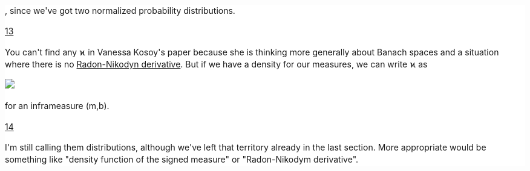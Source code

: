 , since we've got two normalized probability distributions.

[13](https://universalprior.substack.com/p/elementary-infra-bayesianism#footnote-anchor-13-53997824)

You can't find any ϰ in Vanessa Kosoy's paper because she is thinking more generally about Banach spaces and a situation where there is no [Radon-Nikodyn derivative](https://en.wikipedia.org/wiki/Radon%E2%80%93Nikodym_theorem#Radon%E2%80%93Nikodym_derivative). But if we have a density for our measures, we can write ϰ as 

[![](https://substackcdn.com/image/fetch/w_1456,c_limit,f_auto,q_auto:good,fl_progressive:steep/https%3A%2F%2Fbucketeer-e05bbc84-baa3-437e-9518-adb32be77984.s3.amazonaws.com%2Fpublic%2Fimages%2F7faa9e4d-8e67-479c-91de-e37c49c57b97_410x132.png)](https://substackcdn.com/image/fetch/f_auto,q_auto:good,fl_progressive:steep/https%3A%2F%2Fbucketeer-e05bbc84-baa3-437e-9518-adb32be77984.s3.amazonaws.com%2Fpublic%2Fimages%2F7faa9e4d-8e67-479c-91de-e37c49c57b97_410x132.png)

for an inframeasure (m,b).

[14](https://universalprior.substack.com/p/elementary-infra-bayesianism#footnote-anchor-14-53997824)

I'm still calling them distributions, although we've left that territory already in the last section. More appropriate would be something like "density function of the signed measure" or "Radon-Nikodym derivative".
